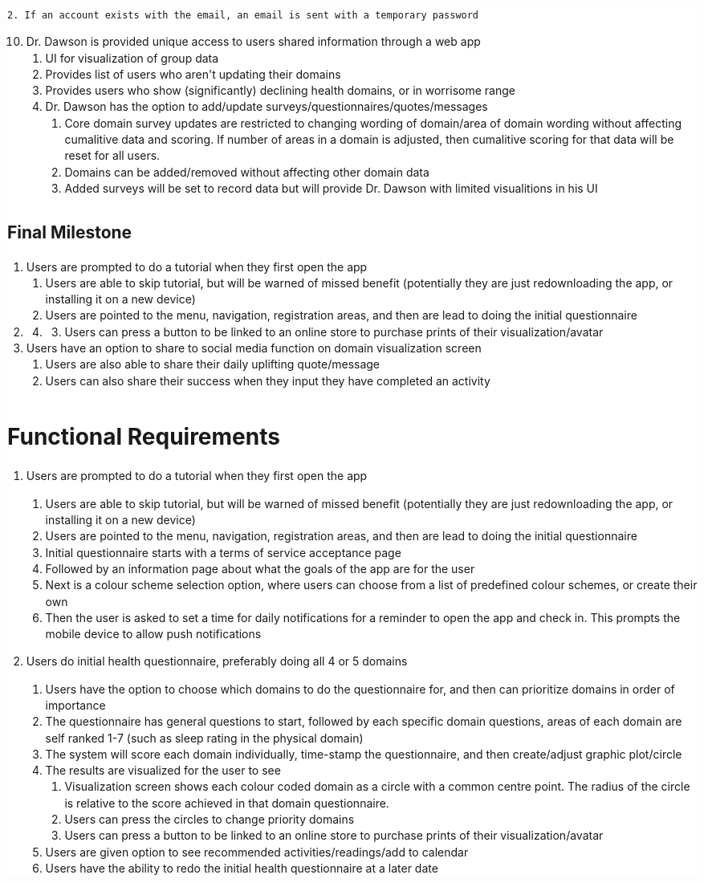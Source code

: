     2. If an account exists with the email, an email is sent with a temporary password 
10. Dr. Dawson is provided unique access to users shared information through a web app
    1. UI for visualization of group data
    2. Provides list of users who aren't updating their domains
    3. Provides users who show (significantly) declining health domains, or in worrisome range
    4. Dr. Dawson has the option to add/update surveys/questionnaires/quotes/messages
        1. Core domain survey updates are restricted to changing wording of domain/area of domain wording without affecting cumalitive data and scoring. If number of areas in a domain is adjusted, then cumalitive scoring for that data will be reset for all users.
        2. Domains can be added/removed without affecting other domain data
        3. Added surveys will be set to record data but will provide Dr. Dawson with limited visualitions in his UI

## Final Milestone

1. Users are prompted to do a tutorial when they first open the app
    1. Users are able to skip tutorial, but will be warned of missed benefit (potentially they are just redownloading the app, or installing it on a new device)
    2. Users are pointed to the menu, navigation, registration areas, and then are lead to doing the initial questionnaire
2. 4. 3. Users can press a button to be linked to an online store to purchase prints of their visualization/avatar
9. Users have an option to share to social media function on domain visualization screen
    1. Users are also able to share their daily uplifting quote/message
    2. Users can also share their success when they input they have completed an activity


# Functional Requirements
1. Users are prompted to do a tutorial when they first open the app
    1. Users are able to skip tutorial, but will be warned of missed benefit (potentially they are just redownloading the app, or installing it on a new device)
    2. Users are pointed to the menu, navigation, registration areas, and then are lead to doing the initial questionnaire
    3. Initial questionnaire starts with a terms of service acceptance page
    4. Followed by an information page about what the goals of the app are for the user
    5. Next is a colour scheme selection option, where users can choose from a list of predefined colour schemes, or create their own
    6. Then the user is asked to set a time for daily notifications for a reminder to open the app and check in. This prompts the mobile device to allow push notifications

2. Users do initial health questionnaire, preferably doing all 4 or 5 domains
    1. Users have the option to choose which domains to do the questionnaire for, and then can prioritize domains in order of importance
    2. The questionnaire has general questions to start, followed by each specific domain questions, areas of each domain are self ranked 1-7 (such as sleep rating in the physical domain)
    3. The system will score each domain individually, time-stamp the questionnaire, and then create/adjust graphic plot/circle
    4. The results are visualized for the user to see
        1. Visualization screen shows each colour coded domain as a circle with a common centre point. The radius of the circle is relative to the score achieved in that domain questionnaire. 
        2. Users can press the circles to change priority domains
        3. Users can press a button to be linked to an online store to purchase prints of their visualization/avatar
    5. Users are given option to see recommended activities/readings/add to calendar
    6. Users have the ability to redo the initial health questionnaire at a later date
